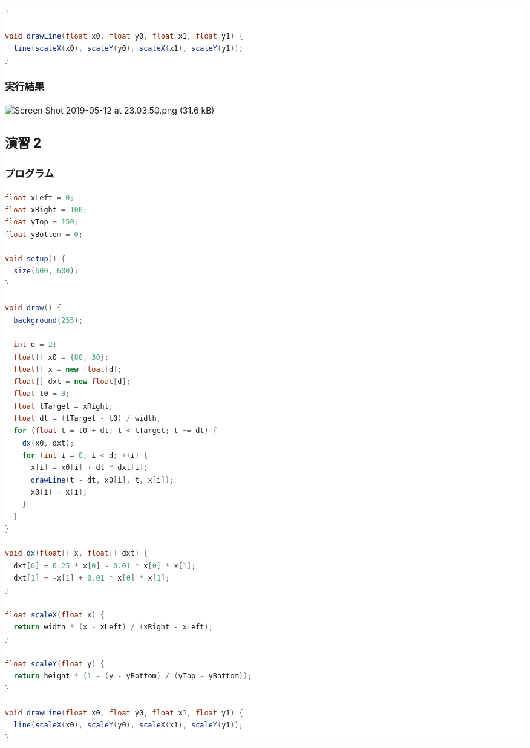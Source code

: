 ```java
}

void drawLine(float x0, float y0, float x1, float y1) {
  line(scaleX(x0), scaleY(y0), scaleX(x1), scaleY(y1));
}
```

### 実行結果

![Screen Shot 2019-05-12 at 23.03.50.png (31.6 kB)](https://img.esa.io/uploads/production/attachments/8704/2019/05/12/28750/05844552-2635-488b-a412-d3d0f5e1bd8b.png)

## 演習 2

### プログラム

```java
float xLeft = 0;
float xRight = 100;
float yTop = 150;
float yBottom = 0;

void setup() {
  size(600, 600);
}

void draw() {
  background(255);

  int d = 2;
  float[] x0 = {80, 30};
  float[] x = new float[d];
  float[] dxt = new float[d];
  float t0 = 0;
  float tTarget = xRight;
  float dt = (tTarget - t0) / width;
  for (float t = t0 + dt; t < tTarget; t += dt) {
    dx(x0, dxt);
    for (int i = 0; i < d; ++i) {
      x[i] = x0[i] + dt * dxt[i];
      drawLine(t - dt, x0[i], t, x[i]);
      x0[i] = x[i];
    }
  }
}

void dx(float[] x, float[] dxt) {
  dxt[0] = 0.25 * x[0] - 0.01 * x[0] * x[1];
  dxt[1] = -x[1] + 0.01 * x[0] * x[1];
}

float scaleX(float x) {
  return width * (x - xLeft) / (xRight - xLeft);
}

float scaleY(float y) {
  return height * (1 - (y - yBottom) / (yTop - yBottom));
}

void drawLine(float x0, float y0, float x1, float y1) {
  line(scaleX(x0), scaleY(y0), scaleX(x1), scaleY(y1));
}
```
